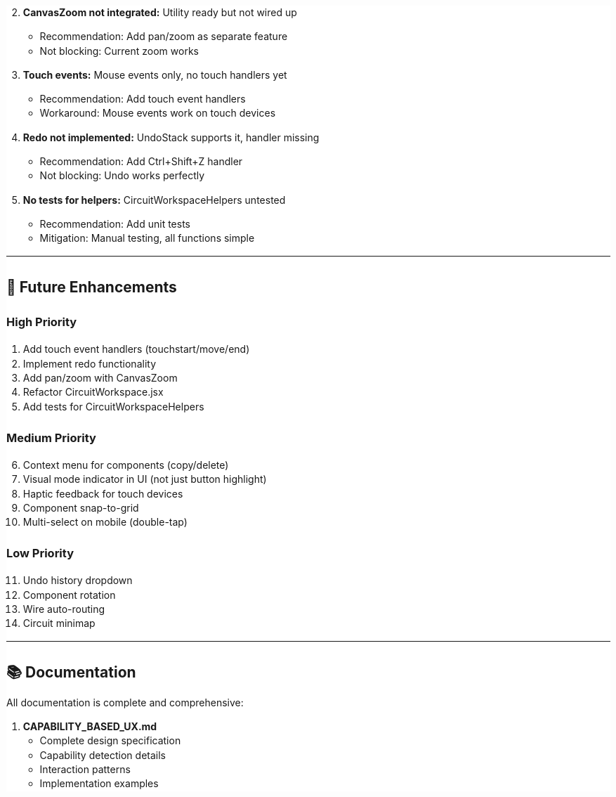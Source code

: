 2. **CanvasZoom not integrated:** Utility ready but not wired up
   - Recommendation: Add pan/zoom as separate feature
   - Not blocking: Current zoom works

3. **Touch events:** Mouse events only, no touch handlers yet
   - Recommendation: Add touch event handlers
   - Workaround: Mouse events work on touch devices

4. **Redo not implemented:** UndoStack supports it, handler missing
   - Recommendation: Add Ctrl+Shift+Z handler
   - Not blocking: Undo works perfectly

5. **No tests for helpers:** CircuitWorkspaceHelpers untested
   - Recommendation: Add unit tests
   - Mitigation: Manual testing, all functions simple

---

## 🚀 Future Enhancements

### High Priority
1. Add touch event handlers (touchstart/move/end)
2. Implement redo functionality
3. Add pan/zoom with CanvasZoom
4. Refactor CircuitWorkspace.jsx
5. Add tests for CircuitWorkspaceHelpers

### Medium Priority
6. Context menu for components (copy/delete)
7. Visual mode indicator in UI (not just button highlight)
8. Haptic feedback for touch devices
9. Component snap-to-grid
10. Multi-select on mobile (double-tap)

### Low Priority
11. Undo history dropdown
12. Component rotation
13. Wire auto-routing
14. Circuit minimap

---

## 📚 Documentation

All documentation is complete and comprehensive:

1. **CAPABILITY_BASED_UX.md**
   - Complete design specification
   - Capability detection details
   - Interaction patterns
   - Implementation examples

